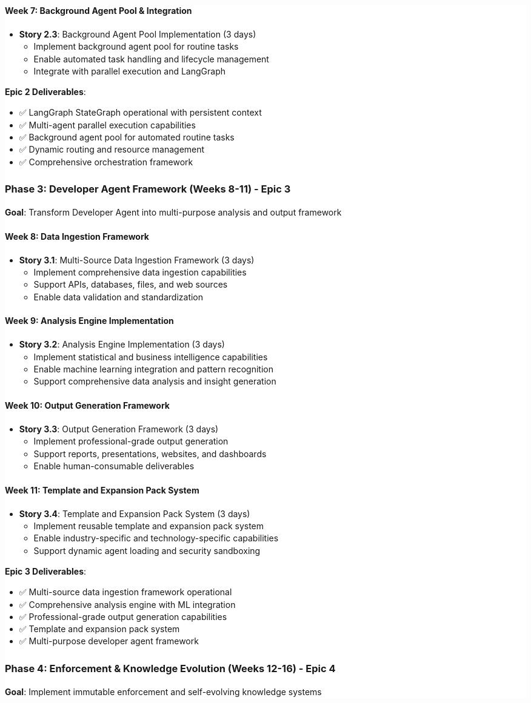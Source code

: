 #### **Week 7: Background Agent Pool & Integration**
- **Story 2.3**: Background Agent Pool Implementation (3 days)
  - Implement background agent pool for routine tasks
  - Enable automated task handling and lifecycle management
  - Integrate with parallel execution and LangGraph

**Epic 2 Deliverables**:
- ✅ LangGraph StateGraph operational with persistent context
- ✅ Multi-agent parallel execution capabilities
- ✅ Background agent pool for automated routine tasks
- ✅ Dynamic routing and resource management
- ✅ Comprehensive orchestration framework

### **Phase 3: Developer Agent Framework (Weeks 8-11) - Epic 3**
**Goal**: Transform Developer Agent into multi-purpose analysis and output framework

#### **Week 8: Data Ingestion Framework**
- **Story 3.1**: Multi-Source Data Ingestion Framework (3 days)
  - Implement comprehensive data ingestion capabilities
  - Support APIs, databases, files, and web sources
  - Enable data validation and standardization

#### **Week 9: Analysis Engine Implementation**
- **Story 3.2**: Analysis Engine Implementation (3 days)
  - Implement statistical and business intelligence capabilities
  - Enable machine learning integration and pattern recognition
  - Support comprehensive data analysis and insight generation

#### **Week 10: Output Generation Framework**
- **Story 3.3**: Output Generation Framework (3 days)
  - Implement professional-grade output generation
  - Support reports, presentations, websites, and dashboards
  - Enable human-consumable deliverables

#### **Week 11: Template and Expansion Pack System**
- **Story 3.4**: Template and Expansion Pack System (3 days)
  - Implement reusable template and expansion pack system
  - Enable industry-specific and technology-specific capabilities
  - Support dynamic agent loading and security sandboxing

**Epic 3 Deliverables**:
- ✅ Multi-source data ingestion framework operational
- ✅ Comprehensive analysis engine with ML integration
- ✅ Professional-grade output generation capabilities
- ✅ Template and expansion pack system
- ✅ Multi-purpose developer agent framework

### **Phase 4: Enforcement & Knowledge Evolution (Weeks 12-16) - Epic 4**
**Goal**: Implement immutable enforcement and self-evolving knowledge systems

